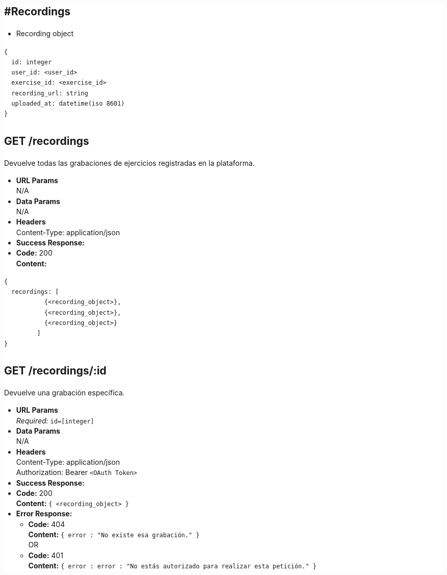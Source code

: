 
**#Recordings**
----

* Recording object
```
{
  id: integer
  user_id: <user_id>
  exercise_id: <exercise_id>
  recording_url: string
  uploaded_at: datetime(iso 8601)
}
```
**GET /recordings**
----
 Devuelve todas las grabaciones de ejercicios registradas en la plataforma.
* **URL Params**  
  N/A
* **Data Params**  
  N/A
* **Headers**  
  Content-Type: application/json  
* **Success Response:** 
* **Code:** 200  
  **Content:**  
```
{
  recordings: [
           {<recording_object>},
           {<recording_object>},
           {<recording_object>}
         ]
}
``` 

**GET /recordings/:id**
----
  Devuelve una grabación específica.
* **URL Params**  
  *Required:* `id=[integer]`
* **Data Params**  
  N/A
* **Headers**  
  Content-Type: application/json  
  Authorization: Bearer `<OAuth Token>`
* **Success Response:**  
* **Code:** 200  
  **Content:**  `{ <recording_object> }` 
* **Error Response:**  
  * **Code:** 404  
  **Content:** `{ error : "No existe esa grabación." }`  
  OR  
  * **Code:** 401  
  **Content:** `{ error : error : "No estás autorizado para realizar esta petición." }`
